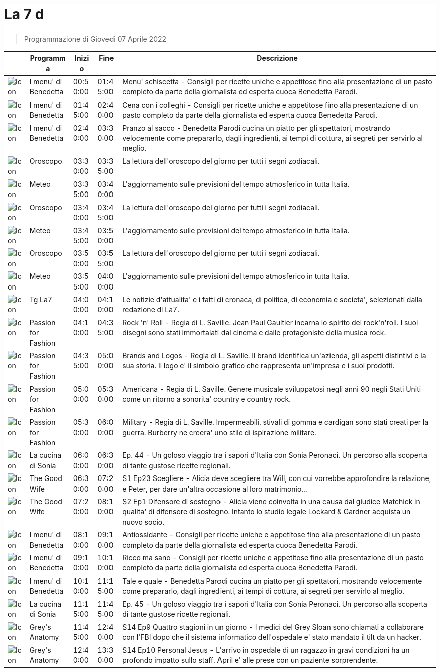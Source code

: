 # La 7 d
> Programmazione di Giovedì 07 Aprile 2022

||Programma|Inizio|Fine|Descrizione|
|---|---|---|---|---|
|![Icon](https://guidatv.sky.it/uuid/dtt_cover_l58VsCKBwnW.png)|I menu&#039; di Benedetta|00:50:00|01:45:00|Menu&#039; schiscetta - Consigli per ricette uniche e appetitose fino alla presentazione di un pasto completo da parte della giornalista ed esperta cuoca Benedetta Parodi.
|![Icon](https://guidatv.sky.it/uuid/dtt_cover_l58VsCKBwnW.png)|I menu&#039; di Benedetta|01:45:00|02:40:00|Cena con i colleghi - Consigli per ricette uniche e appetitose fino alla presentazione di un pasto completo da parte della giornalista ed esperta cuoca Benedetta Parodi.
|![Icon](https://guidatv.sky.it/uuid/dtt_cover_l58VsCKBwnW.png)|I menu&#039; di Benedetta|02:40:00|03:30:00|Pranzo al sacco - Benedetta Parodi cucina un piatto per gli spettatori, mostrando velocemente come prepararlo, dagli ingredienti, ai tempi di cottura, ai segreti per servirlo al meglio.
|![Icon](https://guidatv.sky.it/uuid/dtt_cover_l58VsCKBwnW.png)|Oroscopo|03:30:00|03:35:00|La lettura dell&#039;oroscopo del giorno per tutti i segni zodiacali.
|![Icon](https://guidatv.sky.it/uuid/dtt_cover_l58VsCKBwnW.png)|Meteo|03:35:00|03:40:00|L&#039;aggiornamento sulle previsioni del tempo atmosferico in tutta Italia.
|![Icon](https://guidatv.sky.it/uuid/dtt_cover_l58VsCKBwnW.png)|Oroscopo|03:40:00|03:45:00|La lettura dell&#039;oroscopo del giorno per tutti i segni zodiacali.
|![Icon](https://guidatv.sky.it/uuid/dtt_cover_l58VsCKBwnW.png)|Meteo|03:45:00|03:50:00|L&#039;aggiornamento sulle previsioni del tempo atmosferico in tutta Italia.
|![Icon](https://guidatv.sky.it/uuid/dtt_cover_l58VsCKBwnW.png)|Oroscopo|03:50:00|03:55:00|La lettura dell&#039;oroscopo del giorno per tutti i segni zodiacali.
|![Icon](https://guidatv.sky.it/uuid/dtt_cover_l58VsCKBwnW.png)|Meteo|03:55:00|04:00:00|L&#039;aggiornamento sulle previsioni del tempo atmosferico in tutta Italia.
|![Icon](https://guidatv.sky.it/uuid/dtt_cover_l58VsCKBwnW.png)|Tg La7|04:00:00|04:10:00|Le notizie d&#039;attualita&#039; e i fatti di cronaca, di politica, di economia e societa&#039;, selezionati dalla redazione di La7.
|![Icon](https://guidatv.sky.it/uuid/dtt_cover_l58VsCKBwnW.png)|Passion for Fashion|04:10:00|04:35:00|Rock &#039;n&#039; Roll - Regia di L. Saville. Jean Paul Gaultier incarna lo spirito del rock&#039;n&#039;roll. I suoi disegni sono stati immortalati dal cinema e dalle protagoniste della musica rock.
|![Icon](https://guidatv.sky.it/uuid/dtt_cover_l58VsCKBwnW.png)|Passion for Fashion|04:35:00|05:00:00|Brands and Logos - Regia di L. Saville. Il brand identifica un&#039;azienda, gli aspetti distintivi e la sua storia. Il logo e&#039; il simbolo grafico che rappresenta un&#039;impresa e i suoi prodotti.
|![Icon](https://guidatv.sky.it/uuid/dtt_cover_l58VsCKBwnW.png)|Passion for Fashion|05:00:00|05:30:00|Americana - Regia di L. Saville. Genere musicale sviluppatosi negli anni 90 negli Stati Uniti come un ritorno a sonorita&#039; country e country rock.
|![Icon](https://guidatv.sky.it/uuid/dtt_cover_l58VsCKBwnW.png)|Passion for Fashion|05:30:00|06:00:00|Military - Regia di L. Saville. Impermeabili, stivali di gomma e cardigan sono stati creati per la guerra. Burberry ne creera&#039; uno stile di ispirazione militare.
|![Icon](https://guidatv.sky.it/uuid/dtt_cover_l58VsCKBwnW.png)|La cucina di Sonia|06:00:00|06:30:00|Ep. 44 - Un goloso viaggio tra i sapori d&#039;Italia con Sonia Peronaci. Un percorso alla scoperta di tante gustose ricette regionali.
|![Icon](https://guidatv.sky.it/uuid/dtt_cover_l58VsCKBwnW.png)|The Good Wife|06:30:00|07:20:00|S1 Ep23 Scegliere - Alicia deve scegliere tra Will, con cui vorrebbe approfondire la relazione, e Peter, per dare un&#039;altra occasione al loro matrimonio...
|![Icon](https://guidatv.sky.it/uuid/dtt_cover_l58VsCKBwnW.png)|The Good Wife|07:20:00|08:10:00|S2 Ep1 Difensore di sostegno - Alicia viene coinvolta in una causa dal giudice Matchick in qualita&#039; di difensore di sostegno. Intanto lo studio legale Lockard &amp; Gardner acquista un nuovo socio.
|![Icon](https://guidatv.sky.it/uuid/dtt_cover_l58VsCKBwnW.png)|I menu&#039; di Benedetta|08:10:00|09:10:00|Antiossidante - Consigli per ricette uniche e appetitose fino alla presentazione di un pasto completo da parte della giornalista ed esperta cuoca Benedetta Parodi.
|![Icon](https://guidatv.sky.it/uuid/dtt_cover_l58VsCKBwnW.png)|I menu&#039; di Benedetta|09:10:00|10:10:00|Ricco ma sano - Consigli per ricette uniche e appetitose fino alla presentazione di un pasto completo da parte della giornalista ed esperta cuoca Benedetta Parodi.
|![Icon](https://guidatv.sky.it/uuid/dtt_cover_l58VsCKBwnW.png)|I menu&#039; di Benedetta|10:10:00|11:15:00|Tale e quale - Benedetta Parodi cucina un piatto per gli spettatori, mostrando velocemente come prepararlo, dagli ingredienti, ai tempi di cottura, ai segreti per servirlo al meglio.
|![Icon](https://guidatv.sky.it/uuid/dtt_cover_l58VsCKBwnW.png)|La cucina di Sonia|11:15:00|11:45:00|Ep. 45 - Un goloso viaggio tra i sapori d&#039;Italia con Sonia Peronaci. Un percorso alla scoperta di tante gustose ricette regionali.
|![Icon](https://guidatv.sky.it/uuid/e57e186d-99b6-49e8-ba3d-47016ea16763/cover?md5ChecksumParam=3c0cc1837f2e7f58d7178a142b2e5ea1)|Grey&#039;s Anatomy|11:45:00|12:40:00|S14 Ep9 Quattro stagioni in un giorno - I medici del Grey Sloan sono chiamati a collaborare con l&#039;FBI dopo che il sistema informatico dell&#039;ospedale e&#039; stato mandato il tilt da un hacker.
|![Icon](https://guidatv.sky.it/uuid/f670beb6-4524-4592-b721-f609dead3774/cover?md5ChecksumParam=3c0cc1837f2e7f58d7178a142b2e5ea1)|Grey&#039;s Anatomy|12:40:00|13:30:00|S14 Ep10 Personal Jesus - L&#039;arrivo in ospedale di un ragazzo in gravi condizioni ha un profondo impatto sullo staff. April e&#039; alle prese con un paziente sorprendente.